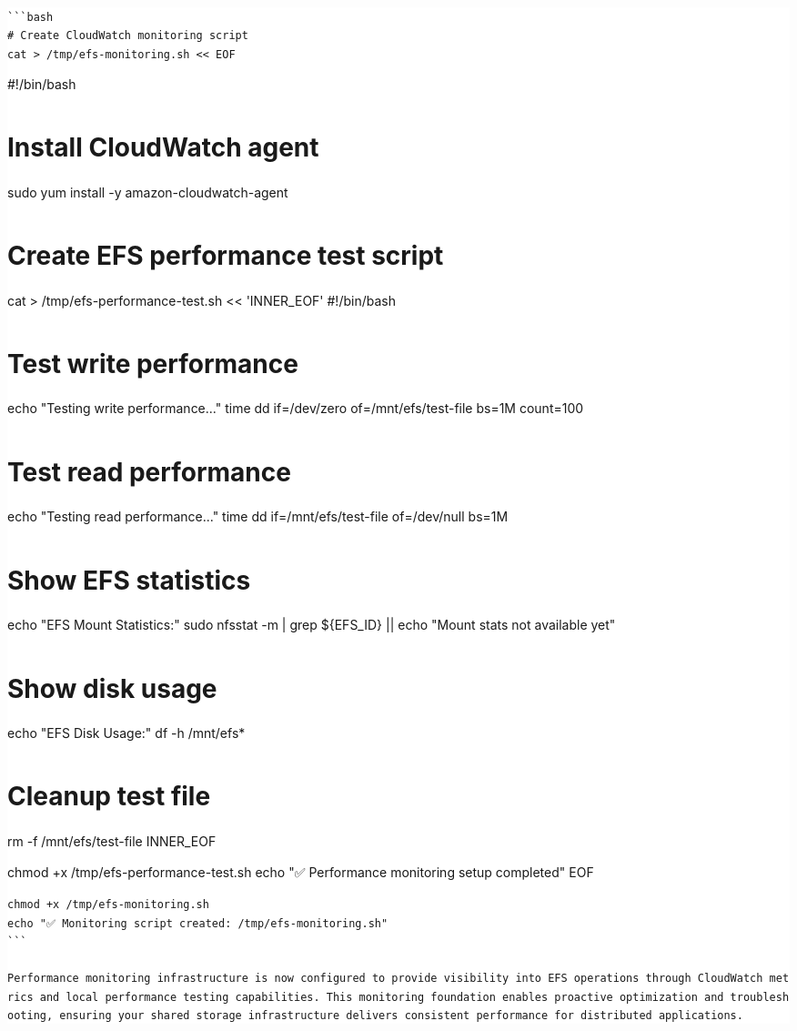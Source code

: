     ```bash
    # Create CloudWatch monitoring script
    cat > /tmp/efs-monitoring.sh << EOF
#!/bin/bash
# Install CloudWatch agent
sudo yum install -y amazon-cloudwatch-agent

# Create EFS performance test script
cat > /tmp/efs-performance-test.sh << 'INNER_EOF'
#!/bin/bash
# Test write performance
echo "Testing write performance..."
time dd if=/dev/zero of=/mnt/efs/test-file bs=1M count=100

# Test read performance
echo "Testing read performance..."
time dd if=/mnt/efs/test-file of=/dev/null bs=1M

# Show EFS statistics
echo "EFS Mount Statistics:"
sudo nfsstat -m | grep ${EFS_ID} || echo "Mount stats not available yet"

# Show disk usage
echo "EFS Disk Usage:"
df -h /mnt/efs*

# Cleanup test file
rm -f /mnt/efs/test-file
INNER_EOF

chmod +x /tmp/efs-performance-test.sh
echo "✅ Performance monitoring setup completed"
EOF
    
    chmod +x /tmp/efs-monitoring.sh
    echo "✅ Monitoring script created: /tmp/efs-monitoring.sh"
    ```

    Performance monitoring infrastructure is now configured to provide visibility into EFS operations through CloudWatch metrics and local performance testing capabilities. This monitoring foundation enables proactive optimization and troubleshooting, ensuring your shared storage infrastructure delivers consistent performance for distributed applications.
